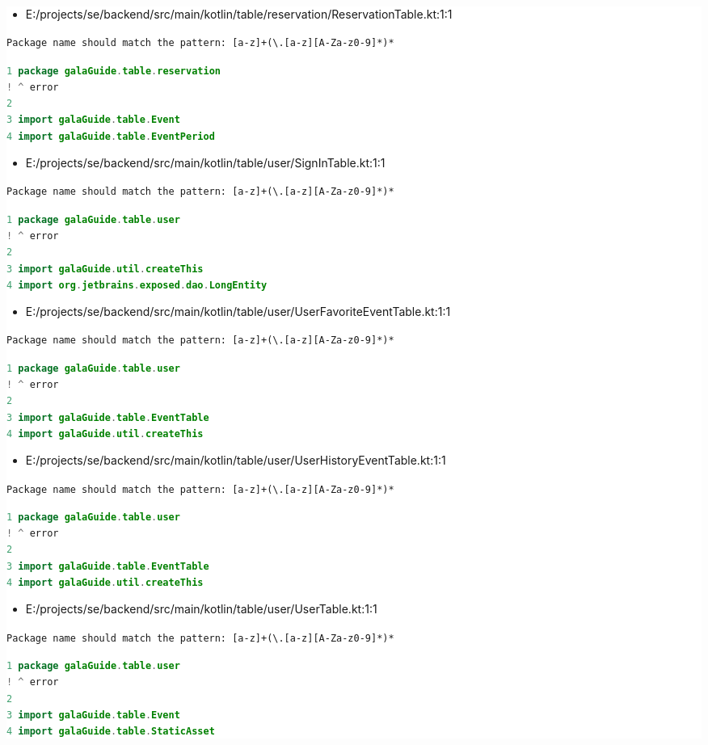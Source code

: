 * E:/projects/se/backend/src/main/kotlin/table/reservation/ReservationTable.kt:1:1
```
Package name should match the pattern: [a-z]+(\.[a-z][A-Za-z0-9]*)*
```
```kotlin
1 package galaGuide.table.reservation
! ^ error
2 
3 import galaGuide.table.Event
4 import galaGuide.table.EventPeriod

```

* E:/projects/se/backend/src/main/kotlin/table/user/SignInTable.kt:1:1
```
Package name should match the pattern: [a-z]+(\.[a-z][A-Za-z0-9]*)*
```
```kotlin
1 package galaGuide.table.user
! ^ error
2 
3 import galaGuide.util.createThis
4 import org.jetbrains.exposed.dao.LongEntity

```

* E:/projects/se/backend/src/main/kotlin/table/user/UserFavoriteEventTable.kt:1:1
```
Package name should match the pattern: [a-z]+(\.[a-z][A-Za-z0-9]*)*
```
```kotlin
1 package galaGuide.table.user
! ^ error
2 
3 import galaGuide.table.EventTable
4 import galaGuide.util.createThis

```

* E:/projects/se/backend/src/main/kotlin/table/user/UserHistoryEventTable.kt:1:1
```
Package name should match the pattern: [a-z]+(\.[a-z][A-Za-z0-9]*)*
```
```kotlin
1 package galaGuide.table.user
! ^ error
2 
3 import galaGuide.table.EventTable
4 import galaGuide.util.createThis

```

* E:/projects/se/backend/src/main/kotlin/table/user/UserTable.kt:1:1
```
Package name should match the pattern: [a-z]+(\.[a-z][A-Za-z0-9]*)*
```
```kotlin
1 package galaGuide.table.user
! ^ error
2 
3 import galaGuide.table.Event
4 import galaGuide.table.StaticAsset

```
